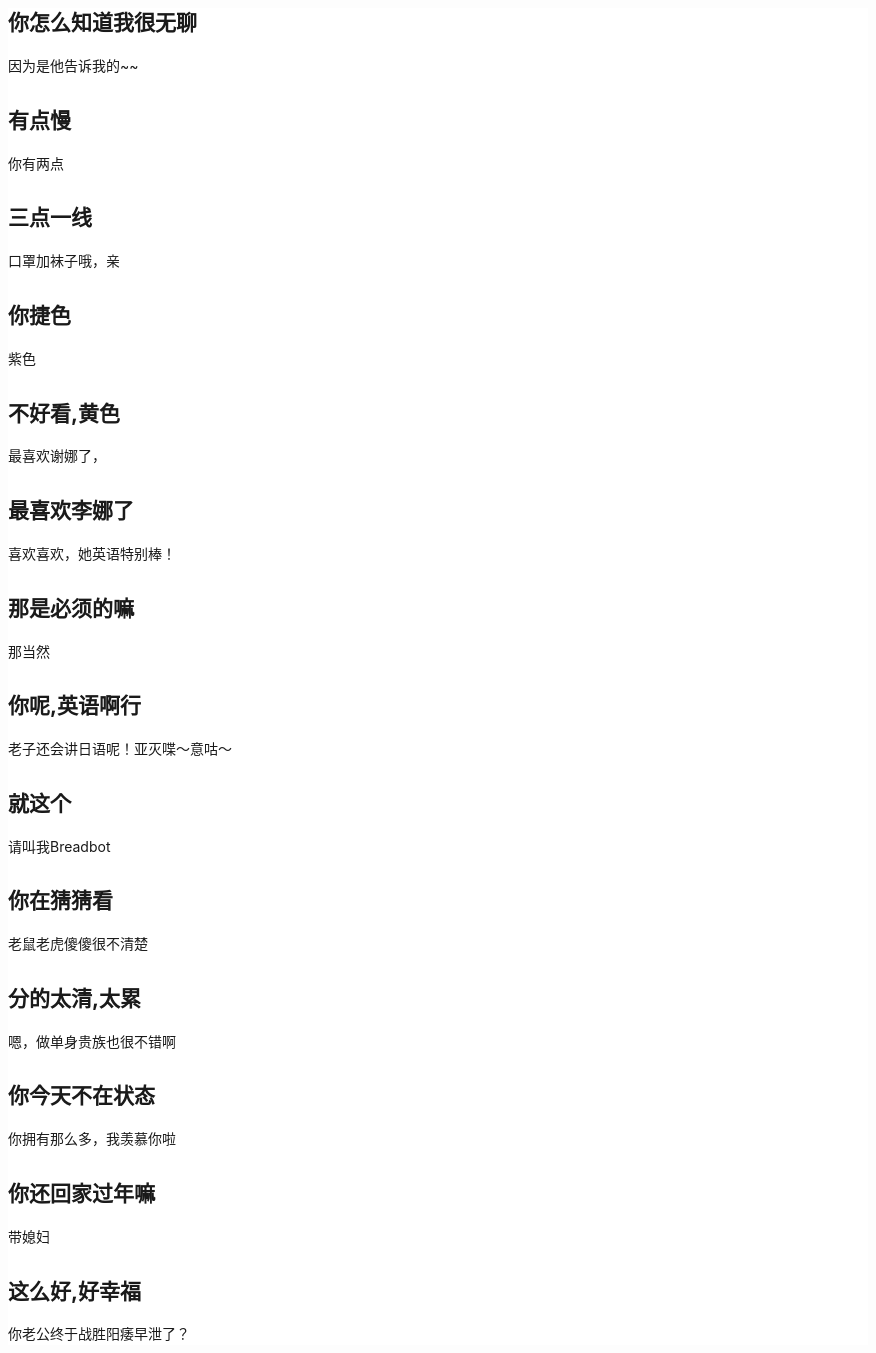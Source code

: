 ## 你怎么知道我很无聊
因为是他告诉我的~~

## 有点慢
你有两点

## 三点一线
口罩加袜子哦，亲

## 你捷色
紫色

## 不好看,黄色
最喜欢谢娜了，

## 最喜欢李娜了
喜欢喜欢，她英语特别棒！

## 那是必须的嘛
那当然

## 你呢,英语啊行
老子还会讲日语呢！亚灭喋～意咕～

## 就这个
请叫我Breadbot

## 你在猜猜看
老鼠老虎傻傻很不清楚

## 分的太清,太累
嗯，做单身贵族也很不错啊

## 你今天不在状态
你拥有那么多，我羡慕你啦

## 你还回家过年嘛
带媳妇

## 这么好,好幸福
你老公终于战胜阳痿早泄了？
